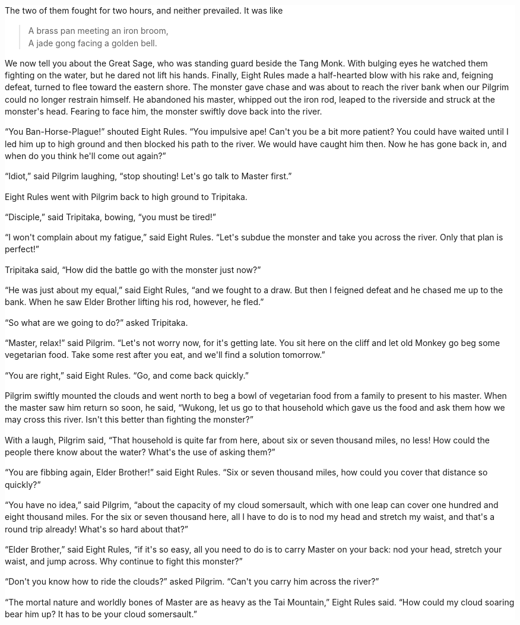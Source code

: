 The two of them fought for two hours, and neither prevailed. It was like

> A brass pan meeting an iron broom,  
> A jade gong facing a golden bell.

We now tell you about the Great Sage, who was standing guard beside the Tang Monk. With bulging eyes he watched them fighting on the water, but he dared not lift his hands. Finally, Eight Rules made a half-hearted blow with his rake and, feigning defeat, turned to flee toward the eastern shore. The monster gave chase and was about to reach the river bank when our Pilgrim could no longer restrain himself. He abandoned his master, whipped out the iron rod, leaped to the riverside and struck at the monster's head. Fearing to face him, the monster swiftly dove back into the river.

“You Ban-Horse-Plague!” shouted Eight Rules. “You impulsive ape! Can't you be a bit more patient? You could have waited until I led him up to high ground and then blocked his path to the river. We would have caught him then. Now he has gone back in, and when do you think he'll come out again?”

“Idiot,” said Pilgrim laughing, “stop shouting! Let's go talk to Master first.”

Eight Rules went with Pilgrim back to high ground to Tripitaka.

“Disciple,” said Tripitaka, bowing, “you must be tired!”

“I won't complain about my fatigue,” said Eight Rules. “Let's subdue the monster and take you across the river. Only that plan is perfect!”

Tripitaka said, “How did the battle go with the monster just now?”

“He was just about my equal,” said Eight Rules, “and we fought to a draw. But then I feigned defeat and he chased me up to the bank. When he saw Elder Brother lifting his rod, however, he fled.”

“So what are we going to do?” asked Tripitaka.

“Master, relax!” said Pilgrim. “Let's not worry now, for it's getting late. You sit here on the cliff and let old Monkey go beg some vegetarian food. Take some rest after you eat, and we'll find a solution tomorrow.”

“You are right,” said Eight Rules. “Go, and come back quickly.”

Pilgrim swiftly mounted the clouds and went north to beg a bowl of vegetarian food from a family to present to his master. When the master saw him return so soon, he said, “Wukong, let us go to that household which gave us the food and ask them how we may cross this river. Isn't this better than fighting the monster?”

With a laugh, Pilgrim said, “That household is quite far from here, about six or seven thousand miles, no less! How could the people there know about the water? What's the use of asking them?”

“You are fibbing again, Elder Brother!” said Eight Rules. “Six or seven thousand miles, how could you cover that distance so quickly?”

“You have no idea,” said Pilgrim, “about the capacity of my cloud somersault, which with one leap can cover one hundred and eight thousand miles. For the six or seven thousand here, all I have to do is to nod my head and stretch my waist, and that's a round trip already! What's so hard about that?”

“Elder Brother,” said Eight Rules, “if it's so easy, all you need to do is to carry Master on your back: nod your head, stretch your waist, and jump across. Why continue to fight this monster?”

“Don't you know how to ride the clouds?” asked Pilgrim. “Can't you carry him across the river?”

“The mortal nature and worldly bones of Master are as heavy as the Tai Mountain,” Eight Rules said. “How could my cloud soaring bear him up? It has to be your cloud somersault.”

